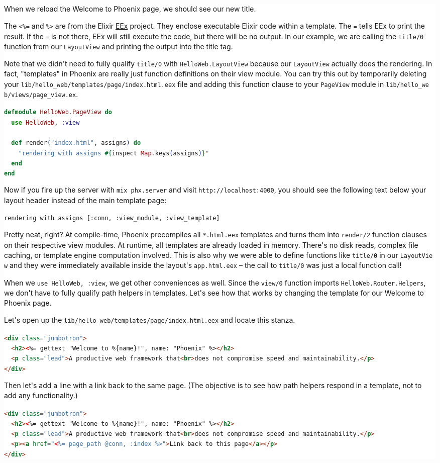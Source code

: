 When we reload the Welcome to Phoenix page, we should see our new title.

The `<%=` and `%>` are from the Elixir [EEx](https://hexdocs.pm/eex/1.5.1/EEx.html) project. They enclose executable Elixir code within a template. The `=` tells EEx to print the result. If the `=` is not there, EEx will still execute the code, but there will be no output. In our example, we are calling the `title/0` function from our `LayoutView` and printing the output into the title tag.

Note that we didn't need to fully qualify `title/0` with `HelloWeb.LayoutView` because our `LayoutView` actually does the rendering. In fact, "templates" in Phoenix are really just function definitions on their view module. You can try this out by temporarily deleting your `lib/hello_web/templates/page/index.html.eex` file and adding this function clause to your `PageView` module in `lib/hello_web/views/page_view.ex`.

```elixir
defmodule HelloWeb.PageView do
  use HelloWeb, :view

  def render("index.html", assigns) do
    "rendering with assigns #{inspect Map.keys(assigns)}"
  end
end
```

Now if you fire up the server with `mix phx.server` and visit `http://localhost:4000`, you should see the following text below your layout header instead of the main template page:
```
rendering with assigns [:conn, :view_module, :view_template]
```

Pretty neat, right? At compile-time, Phoenix precompiles all `*.html.eex` templates and turns them into `render/2` function clauses on their respective view modules. At runtime, all templates are already loaded in memory. There's no disk reads, complex file caching, or template engine computation involved. This is also why we were able to define functions like `title/0` in our `LayoutView` and they were immediately available inside the layout's `app.html.eex` – the call to `title/0` was just a local function call!

When we `use HelloWeb, :view`, we get other conveniences as well. Since the `view/0` function imports `HelloWeb.Router.Helpers`, we don't have to fully qualify path helpers in templates. Let's see how that works by changing the template for our Welcome to Phoenix page.

Let's open up the `lib/hello_web/templates/page/index.html.eex` and locate this stanza.

```html
<div class="jumbotron">
  <h2><%= gettext "Welcome to %{name}!", name: "Phoenix" %></h2>
  <p class="lead">A productive web framework that<br>does not compromise speed and maintainability.</p>
</div>
```

Then let's add a line with a link back to the same page. (The objective is to see how path helpers respond in a template, not to add any functionality.)

```html
<div class="jumbotron">
  <h2><%= gettext "Welcome to %{name}!", name: "Phoenix" %></h2>
  <p class="lead">A productive web framework that<br>does not compromise speed and maintainability.</p>
  <p><a href="<%= page_path @conn, :index %>">Link back to this page</a></p>
</div>
```
